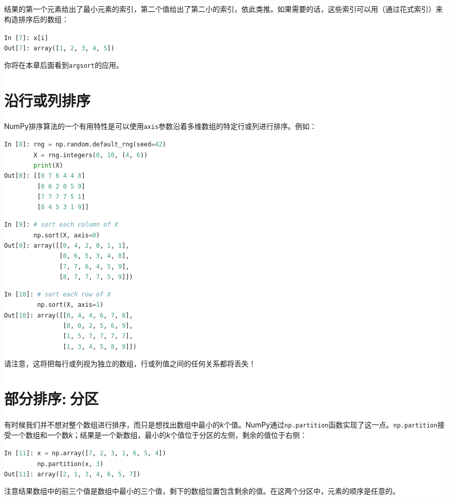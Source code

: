 结果的第一个元素给出了最小元素的索引，第二个值给出了第二小的索引，依此类推。如果需要的话，这些索引可以用（通过花式索引）来构造排序后的数组：

```py
In [7]: x[i]
Out[7]: array([1, 2, 3, 4, 5])
```

你将在本章后面看到`argsort`的应用。

# 沿行或列排序

NumPy排序算法的一个有用特性是可以使用`axis`参数沿着多维数组的特定行或列进行排序。例如：

```py
In [8]: rng = np.random.default_rng(seed=42)
        X = rng.integers(0, 10, (4, 6))
        print(X)
Out[8]: [[0 7 6 4 4 8]
         [0 6 2 0 5 9]
         [7 7 7 7 5 1]
         [8 4 5 3 1 9]]
```

```py
In [9]: # sort each column of X
        np.sort(X, axis=0)
Out[9]: array([[0, 4, 2, 0, 1, 1],
               [0, 6, 5, 3, 4, 8],
               [7, 7, 6, 4, 5, 9],
               [8, 7, 7, 7, 5, 9]])
```

```py
In [10]: # sort each row of X
         np.sort(X, axis=1)
Out[10]: array([[0, 4, 4, 6, 7, 8],
                [0, 0, 2, 5, 6, 9],
                [1, 5, 7, 7, 7, 7],
                [1, 3, 4, 5, 8, 9]])
```

请注意，这将把每行或列视为独立的数组，行或列值之间的任何关系都将丢失！

# 部分排序: 分区

有时候我们并不想对整个数组进行排序，而只是想找出数组中最小的*k*个值。NumPy通过`np.partition`函数实现了这一点。`np.partition`接受一个数组和一个数*k*；结果是一个新数组，最小的*k*个值位于分区的左侧，剩余的值位于右侧：

```py
In [11]: x = np.array([7, 2, 3, 1, 6, 5, 4])
         np.partition(x, 3)
Out[11]: array([2, 1, 3, 4, 6, 5, 7])
```

注意结果数组中的前三个值是数组中最小的三个值，剩下的数组位置包含剩余的值。在这两个分区中，元素的顺序是任意的。
